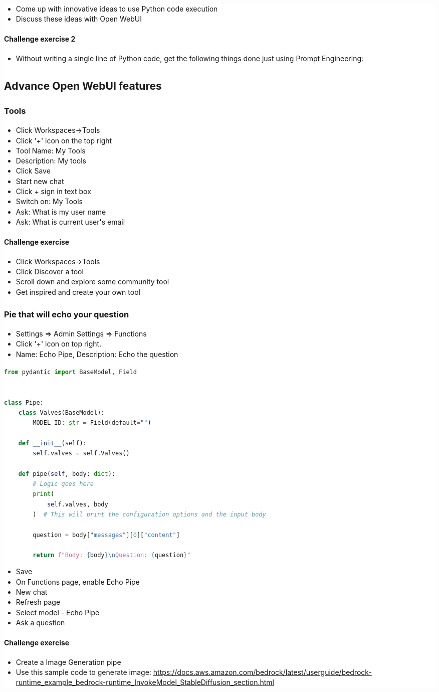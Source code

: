 - Come up with innovative ideas to use Python code execution
- Discuss these ideas with Open WebUI
#### Challenge exercise 2
- Without writing a single line of Python code, get the following things done just using Prompt Engineering:


## Advance Open WebUI features
### Tools
- Click Workspaces->Tools
- Click '+' icon on the top right
- Tool Name: My Tools
- Description: My tools
- Click Save
- Start new chat
- Click + sign in text box
- Switch on: My Tools
- Ask: What is my user name
- Ask: What is current user's email
#### Challenge exercise
- Click Workspaces->Tools
- Click Discover a tool
- Scroll down and explore some community tool
- Get inspired and create your own tool


### Pie that will echo your question
- Settings => Admin Settings => Functions
- Click '+' icon on top right.
- Name: Echo Pipe, Description: Echo the question
```python
from pydantic import BaseModel, Field


class Pipe:
    class Valves(BaseModel):
        MODEL_ID: str = Field(default="")

    def __init__(self):
        self.valves = self.Valves()

    def pipe(self, body: dict):
        # Logic goes here
        print(
            self.valves, body
        )  # This will print the configuration options and the input body

        question = body["messages"][0]["content"]

        return f"Body: {body}\nQuestion: {question}"
```
- Save
- On Functions page, enable Echo Pipe
- New chat
- Refresh page
- Select model - Echo Pipe
- Ask a question
#### Challenge exercise
- Create a Image Generation pipe
- Use this sample code to generate image:
https://docs.aws.amazon.com/bedrock/latest/userguide/bedrock-runtime_example_bedrock-runtime_InvokeModel_StableDiffusion_section.html